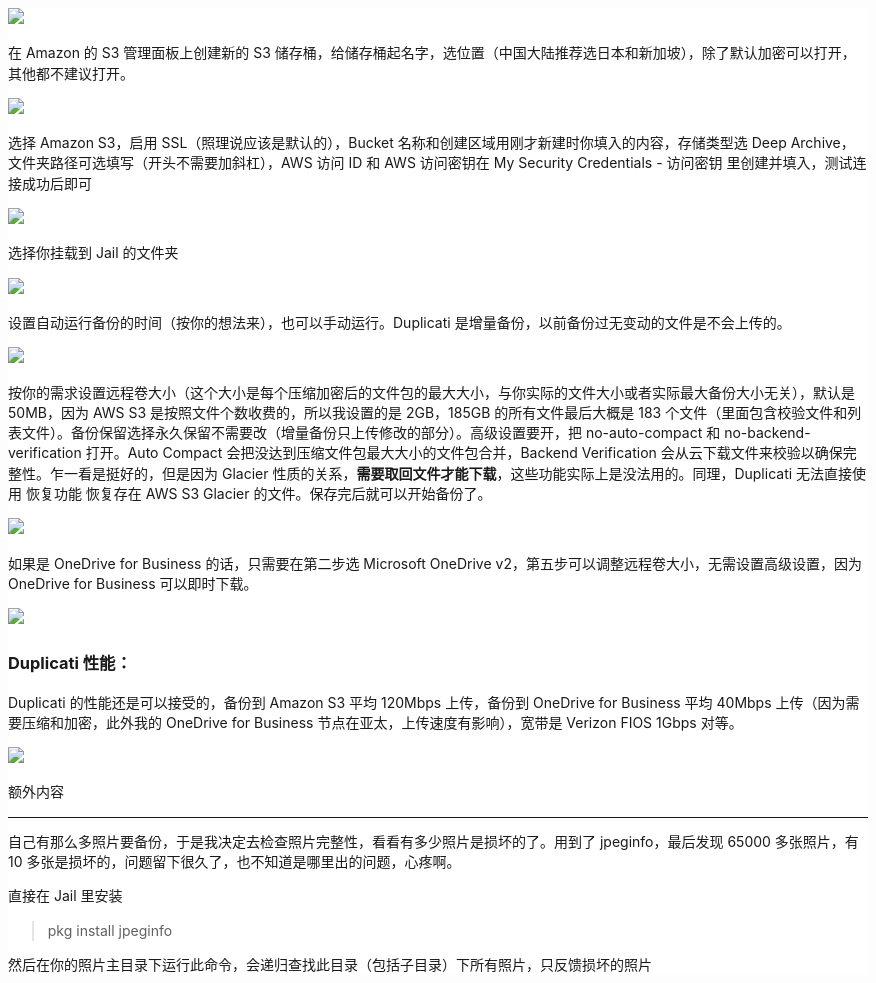 [![](https://qnam.smzdm.com/202010/25/5f94aa612c5b23122.png_e680.jpg)
](https://post.smzdm.com/p/a5k4gwe8/pic_15/)

在 Amazon 的 S3 管理面板上创建新的 S3 储存桶，给储存桶起名字，选位置（中国大陆推荐选日本和新加坡），除了默认加密可以打开，其他都不建议打开。

[![](https://qnam.smzdm.com/202010/25/5f94ab323bb9b4666.png_e680.jpg)
](https://post.smzdm.com/p/a5k4gwe8/pic_16/)

选择 Amazon S3，启用 SSL（照理说应该是默认的），Bucket 名称和创建区域用刚才新建时你填入的内容，存储类型选 Deep Archive，文件夹路径可选填写（开头不需要加斜杠），AWS 访问 ID 和 AWS 访问密钥在 My Security Credentials - 访问密钥 里创建并填入，测试连接成功后即可

[![](https://qnam.smzdm.com/202010/25/5f94aab0800843665.png_e680.jpg)
](https://post.smzdm.com/p/a5k4gwe8/pic_17/)

选择你挂载到 Jail 的文件夹

[![](https://qnam.smzdm.com/202010/25/5f94acab213ff4490.png_e680.jpg)
](https://post.smzdm.com/p/a5k4gwe8/pic_18/)

设置自动运行备份的时间（按你的想法来），也可以手动运行。Duplicati 是增量备份，以前备份过无变动的文件是不会上传的。

[![](https://qnam.smzdm.com/202010/25/5f94acdbb077d505.png_e680.jpg)
](https://post.smzdm.com/p/a5k4gwe8/pic_19/)

按你的需求设置远程卷大小（这个大小是每个压缩加密后的文件包的最大大小，与你实际的文件大小或者实际最大备份大小无关），默认是 50MB，因为 AWS S3 是按照文件个数收费的，所以我设置的是 2GB，185GB 的所有文件最后大概是 183 个文件（里面包含校验文件和列表文件）。备份保留选择永久保留不需要改（增量备份只上传修改的部分）。高级设置要开，把 no-auto-compact 和 no-backend-verification 打开。Auto Compact 会把没达到压缩文件包最大大小的文件包合并，Backend Verification 会从云下载文件来校验以确保完整性。乍一看是挺好的，但是因为 Glacier 性质的关系，**需要取回文件才能下载**，这些功能实际上是没法用的。同理，Duplicati 无法直接使用 恢复功能 恢复存在 AWS S3 Glacier 的文件。保存完后就可以开始备份了。

[![](https://qnam.smzdm.com/202010/25/5f94ad44579fb6335.png_e680.jpg)
](https://post.smzdm.com/p/a5k4gwe8/pic_20/)

如果是 OneDrive for Business 的话，只需要在第二步选 Microsoft OneDrive v2，第五步可以调整远程卷大小，无需设置高级设置，因为 OneDrive for Business 可以即时下载。

[![](https://qnam.smzdm.com/202010/25/5f94af931df4a7230.png_e680.jpg)
](https://post.smzdm.com/p/a5k4gwe8/pic_21/)

### Duplicati 性能：

Duplicati 的性能还是可以接受的，备份到 Amazon S3 平均 120Mbps 上传，备份到 OneDrive for Business 平均 40Mbps 上传（因为需要压缩和加密，此外我的 OneDrive for Business 节点在亚太，上传速度有影响），宽带是 Verizon FIOS 1Gbps 对等。  

[![](https://qnam.smzdm.com/202010/25/5f94b04541837165.png_e680.jpg)
](https://post.smzdm.com/p/a5k4gwe8/pic_22/)

额外内容  

* * *

自己有那么多照片要备份，于是我决定去检查照片完整性，看看有多少照片是损坏的了。用到了 jpeginfo，最后发现 65000 多张照片，有 10 多张是损坏的，问题留下很久了，也不知道是哪里出的问题，心疼啊。  

直接在 Jail 里安装

> pkg install jpeginfo

然后在你的照片主目录下运行此命令，会递归查找此目录（包括子目录）下所有照片，只反馈损坏的照片
